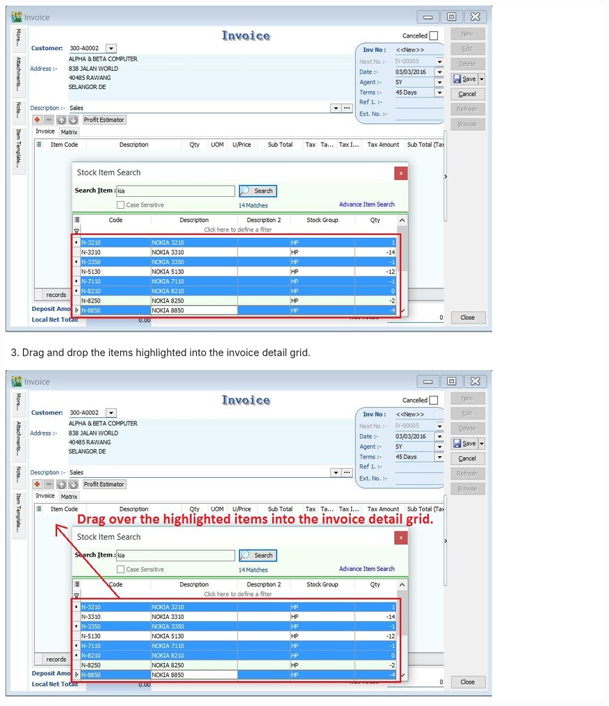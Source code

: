 ![19](../../../static/img/getting-started/user-guide/wl29.png)

3. Drag and drop the items highlighted into the invoice detail grid.

![20](../../../static/img/getting-started/user-guide/wl30.png)
